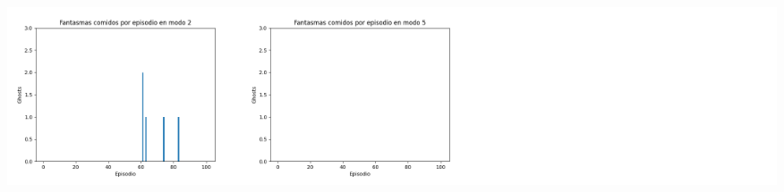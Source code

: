   <img src="code/random/graphics/ghosts-random-mode-2.png" width="30%" />
  <img src="code/random/graphics/ghosts-random-mode-5.png" width="30%" />
</p>
